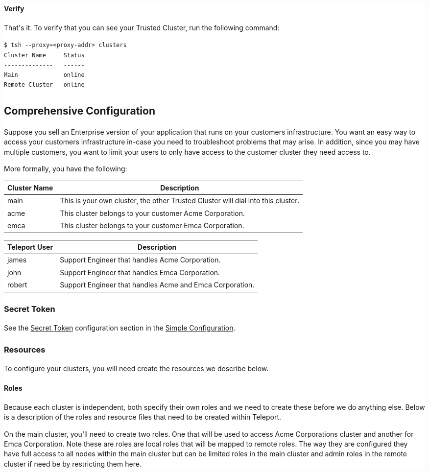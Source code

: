 #### Verify

That's it. To verify that you can see your Trusted Cluster, run the following
command:

```
$ tsh --proxy=<proxy-addr> clusters
Cluster Name     Status
--------------   ------
Main             online
Remote Cluster   online
```

## Comprehensive Configuration

Suppose you sell an Enterprise version of your application that runs on your
customers infrastructure. You want an easy way to access your customers
infrastructure in-case you need to troubleshoot problems that may arise. In
addition, since you may have multiple customers, you want to limit your users to
only have access to the customer cluster they need access to.

More formally, you have the following:

Cluster Name | Description
-------------|---------------------------------------------------------------------------------
main         | This is your own cluster, the other Trusted Cluster will dial into this cluster.
acme         | This cluster belongs to your customer Acme Corporation.
emca         | This cluster belongs to your customer Emca Corporation.

Teleport User | Description 
--------------|----------------------
james         | Support Engineer that handles Acme Corporation.
john          | Support Engineer that handles Emca Corporation.
robert        | Support Engineer that handles Acme and Emca Corporation.

### Secret Token

See the [Secret Token](#secret-token) configuration section in the
[Simple Configuration](#simple-configuration).

### Resources

To configure your clusters, you will need create the resources we describe
below.

#### Roles

Because each cluster is independent, both specify their own roles and we need to
create these before we do anything else. Below is a description of the roles and
resource files that need to be created within Teleport.

On the main cluster, you'll need to create two roles. One that will be used to
access Acme Corporations cluster and another for Emca Corporation. Note these
are roles are local roles that will be mapped to remote roles. The way they are
configured they have full access to all nodes within the main cluster but can be
limited roles in the main cluster and admin roles in the remote cluster if need
be by restricting them here.
